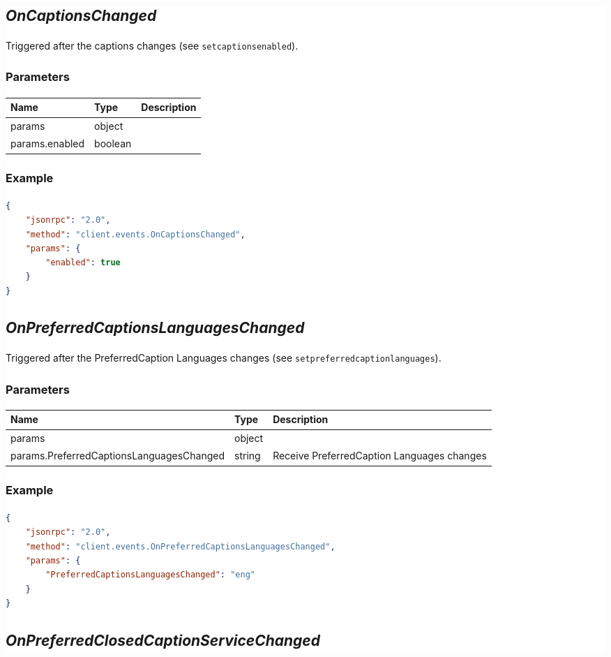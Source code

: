 <a name="OnCaptionsChanged"></a>
## *OnCaptionsChanged*

Triggered after the captions changes (see `setcaptionsenabled`).

### Parameters

| Name | Type | Description |
| :-------- | :-------- | :-------- |
| params | object |  |
| params.enabled | boolean |  |

### Example

```json
{
    "jsonrpc": "2.0",
    "method": "client.events.OnCaptionsChanged",
    "params": {
        "enabled": true
    }
}
```

<a name="OnPreferredCaptionsLanguagesChanged"></a>
## *OnPreferredCaptionsLanguagesChanged*

Triggered after the PreferredCaption Languages changes (see `setpreferredcaptionlanguages`).

### Parameters

| Name | Type | Description |
| :-------- | :-------- | :-------- |
| params | object |  |
| params.PreferredCaptionsLanguagesChanged | string | Receive PreferredCaption Languages changes |

### Example

```json
{
    "jsonrpc": "2.0",
    "method": "client.events.OnPreferredCaptionsLanguagesChanged",
    "params": {
        "PreferredCaptionsLanguagesChanged": "eng"
    }
}
```

<a name="OnPreferredClosedCaptionServiceChanged"></a>
## *OnPreferredClosedCaptionServiceChanged*
